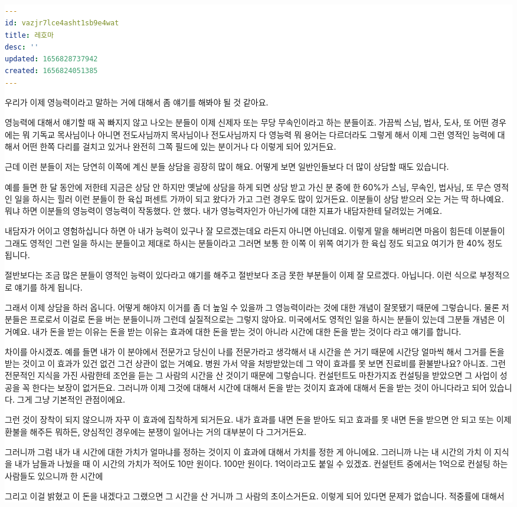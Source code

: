 ```yaml
---
id: vazjr7lce4asht1sb9e4wat
title: 레호마
desc: ''
updated: 1656828737942
created: 1656824051385
---
```


우리가 이제 영능력이라고 말하는 거에 대해서 좀 얘기를 해봐야 될 것 같아요.

영능력에 대해서 얘기할 때 꼭 빠지지 않고 나오는 분들이 이제 신제자 또는 무당 무속인이라고 하는 분들이죠. 
가끔씩 스님, 법사, 도사, 또 어떤 경우에는 뭐 기독교 목사님이나 아니면 전도사님까지
목사님이나 전도사님까지 다 영능력 뭐 용어는 다르더라도 그렇게 해서 이제 그런 영적인 능력에 대해서 어떤 한쪽 다리를 걸치고 있거나 완전히 그쪽 필드에 있는 분이거나 다 이렇게 되어 있거든요. 

근데 이런 분들이 저는 당연히 이쪽에 계신 분들 상담을 굉장히 많이 해요.
어떻게 보면 일반인들보다 더 많이 상담할 때도 있습니다. 

예를 들면 한 달 동안에 저한테 지금은 상담 안 하지만 옛날에 상담을 하게 되면 상담 받고 가신 분 중에 한 60%가 스님, 무속인, 법사님, 또 무슨 영적인 일을 하시는 힐러 이런 분들이 한 육십 퍼센트 가까이 되고 왔다가 가고 그런 경우도 많이 있거든요. 
이분들이 상담 받으러 오는 거는 딱 하나예요. 
뭐냐 하면 이분들의 영능력이 영능력이 작동했다. 안 했다. 내가 영능력자인가 아닌가에 대한 지표가 내담자한테 달려있는 거예요. 

내담자가 어이고 영험하십니다 하면 아 내가 능력이 있구나 잘 모르겠는데요 라든지 아니면 아닌데요. 이렇게 말을 해버리면 마음이 힘든데 
이분들이 그래도 영적인 그런 일을 하시는 분들이고 제대로 하시는 분들이라고 그러면 보통 한 이쪽 이 위쪽 여기가 한 육십 정도 되고요 여기가 한 40% 정도 됩니다. 

절반보다는 조금 많은 분들이
영적인 능력이 있다라고 얘기를 해주고 절반보다 조금 못한 부분들이 이제 잘 모르겠다. 
아닙니다. 이런 식으로 부정적으로 얘기를 하게 됩니다. 

그래서 이제 상담을 하러 옵니다. 어떻게 해야지 이거를 좀 더 높일 수 있을까
그 영능력이라는 것에 대한 개념이 잘못됐기 때문에 그렇습니다. 
물론 저분들은 프로로서 이걸로 돈을 버는 분들이니까 그런데 실질적으로는 그렇지 않아요. 
미국에서도 영적인 일을 하시는 분들이 있는데 그분들 개념은 이거예요. 
내가 돈을 받는 이유는 돈을 받는 이유는 효과에 대한 돈을 받는 것이 아니라
시간에 대한 돈을 받는 것이다 라고 얘기를 합니다. 

차이를 아시겠죠. 예를 들면 내가 이 분야에서 전문가고 당신이 나를 전문가라고 생각해서 내 시간을 쓴 거기 때문에 시간당 얼마씩 해서 그거를 돈을 받는 것이고 이 효과가 있건 없건 그건 상관이 없는 거예요. 
병원 가서 약을 처방받았는데 그 약이 효과를 못 보면 진료비를 환불받나요? 아니죠.
그런 전문적인 지식을 가진 사람한테 조언을 듣는 그 사람의 시간을 산 것이기 때문에 그렇습니다. 
컨설턴트도 마찬가지죠 컨설팅을 받았으면 그 사업이 성공을 꼭 한다는 보장이 없거든요. 
그러니까 이제 그것에 대해서 시간에 대해서 돈을 받는 것이지 효과에 대해서 돈을 받는 것이 아니다라고 되어 있습니다. 
그게 그냥 기본적인 관점이에요. 

그런 것이 장착이 되지 않으니까 자꾸 이 효과에 집착하게 되거든요. 
내가 효과를 내면 돈을 받아도 되고 효과를 못 내면 돈을 받으면 안 되고 또는 이제 환불을 해주든 뭐하든, 양심적인 경우에는 분쟁이 일어나는 거의 대부분이 다 그거거든요.

그러니까 그럼 내가 내 시간에 대한 가치가 얼마냐를 정하는 것이지 이 효과에 대해서 가치를 정한 게 아니에요. 
그러니까 나는 내 시간의 가치 이 지식을 내가 남들과 나눴을 때 이 시간의 가치가 적어도 10만 원이다. 
100만 원이다. 1억이라고도 붙일 수 있겠죠. 
컨설턴트 중에서는 1억으로 컨설팅 하는 사람들도 있으니까 한 시간에

그리고 이걸 밝혔고 이 돈을 내겠다고 그랬으면 그 시간을 산 거니까 그 사람의 초이스거든요. 
이렇게 되어 있다면 문제가 없습니다. 
적중률에 대해서
